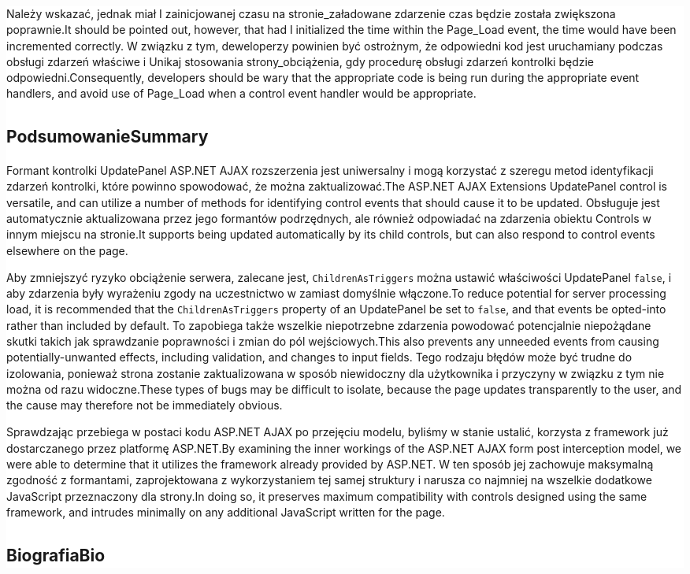 <span data-ttu-id="6ecc5-206">Należy wskazać, jednak miał I zainicjowanej czasu na stronie\_załadowane zdarzenie czas będzie została zwiększona poprawnie.</span><span class="sxs-lookup"><span data-stu-id="6ecc5-206">It should be pointed out, however, that had I initialized the time within the Page\_Load event, the time would have been incremented correctly.</span></span> <span data-ttu-id="6ecc5-207">W związku z tym, deweloperzy powinien być ostrożnym, że odpowiedni kod jest uruchamiany podczas obsługi zdarzeń właściwe i Unikaj stosowania strony\_obciążenia, gdy procedurę obsługi zdarzeń kontrolki będzie odpowiedni.</span><span class="sxs-lookup"><span data-stu-id="6ecc5-207">Consequently, developers should be wary that the appropriate code is being run during the appropriate event handlers, and avoid use of Page\_Load when a control event handler would be appropriate.</span></span>

## <a name="summary"></a><span data-ttu-id="6ecc5-208">Podsumowanie</span><span class="sxs-lookup"><span data-stu-id="6ecc5-208">Summary</span></span>

<span data-ttu-id="6ecc5-209">Formant kontrolki UpdatePanel ASP.NET AJAX rozszerzenia jest uniwersalny i mogą korzystać z szeregu metod identyfikacji zdarzeń kontrolki, które powinno spowodować, że można zaktualizować.</span><span class="sxs-lookup"><span data-stu-id="6ecc5-209">The ASP.NET AJAX Extensions UpdatePanel control is versatile, and can utilize a number of methods for identifying control events that should cause it to be updated.</span></span> <span data-ttu-id="6ecc5-210">Obsługuje jest automatycznie aktualizowana przez jego formantów podrzędnych, ale również odpowiadać na zdarzenia obiektu Controls w innym miejscu na stronie.</span><span class="sxs-lookup"><span data-stu-id="6ecc5-210">It supports being updated automatically by its child controls, but can also respond to control events elsewhere on the page.</span></span>

<span data-ttu-id="6ecc5-211">Aby zmniejszyć ryzyko obciążenie serwera, zalecane jest, `ChildrenAsTriggers` można ustawić właściwości UpdatePanel `false`, i aby zdarzenia były wyrażeniu zgody na uczestnictwo w zamiast domyślnie włączone.</span><span class="sxs-lookup"><span data-stu-id="6ecc5-211">To reduce potential for server processing load, it is recommended that the `ChildrenAsTriggers` property of an UpdatePanel be set to `false`, and that events be opted-into rather than included by default.</span></span> <span data-ttu-id="6ecc5-212">To zapobiega także wszelkie niepotrzebne zdarzenia powodować potencjalnie niepożądane skutki takich jak sprawdzanie poprawności i zmian do pól wejściowych.</span><span class="sxs-lookup"><span data-stu-id="6ecc5-212">This also prevents any unneeded events from causing potentially-unwanted effects, including validation, and changes to input fields.</span></span> <span data-ttu-id="6ecc5-213">Tego rodzaju błędów może być trudne do izolowania, ponieważ strona zostanie zaktualizowana w sposób niewidoczny dla użytkownika i przyczyny w związku z tym nie można od razu widoczne.</span><span class="sxs-lookup"><span data-stu-id="6ecc5-213">These types of bugs may be difficult to isolate, because the page updates transparently to the user, and the cause may therefore not be immediately obvious.</span></span>

<span data-ttu-id="6ecc5-214">Sprawdzając przebiega w postaci kodu ASP.NET AJAX po przejęciu modelu, byliśmy w stanie ustalić, korzysta z framework już dostarczanego przez platformę ASP.NET.</span><span class="sxs-lookup"><span data-stu-id="6ecc5-214">By examining the inner workings of the ASP.NET AJAX form post interception model, we were able to determine that it utilizes the framework already provided by ASP.NET.</span></span> <span data-ttu-id="6ecc5-215">W ten sposób jej zachowuje maksymalną zgodność z formantami, zaprojektowana z wykorzystaniem tej samej struktury i narusza co najmniej na wszelkie dodatkowe JavaScript przeznaczony dla strony.</span><span class="sxs-lookup"><span data-stu-id="6ecc5-215">In doing so, it preserves maximum compatibility with controls designed using the same framework, and intrudes minimally on any additional JavaScript written for the page.</span></span>

## <a name="bio"></a><span data-ttu-id="6ecc5-216">Biografia</span><span class="sxs-lookup"><span data-stu-id="6ecc5-216">Bio</span></span>
